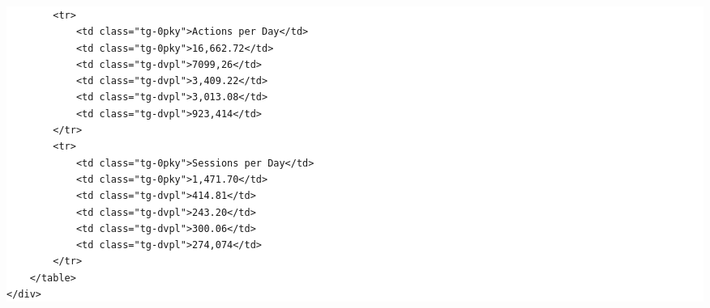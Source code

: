             <tr>
                <td class="tg-0pky">Actions per Day</td>
                <td class="tg-0pky">16,662.72</td>
                <td class="tg-dvpl">7099,26</td>
                <td class="tg-dvpl">3,409.22</td>
                <td class="tg-dvpl">3,013.08</td>
                <td class="tg-dvpl">923,414</td>
            </tr>
            <tr>
                <td class="tg-0pky">Sessions per Day</td>
                <td class="tg-0pky">1,471.70</td>
                <td class="tg-dvpl">414.81</td>
                <td class="tg-dvpl">243.20</td>
                <td class="tg-dvpl">300.06</td>
                <td class="tg-dvpl">274,074</td>
            </tr>
        </table>
    </div>

</article>